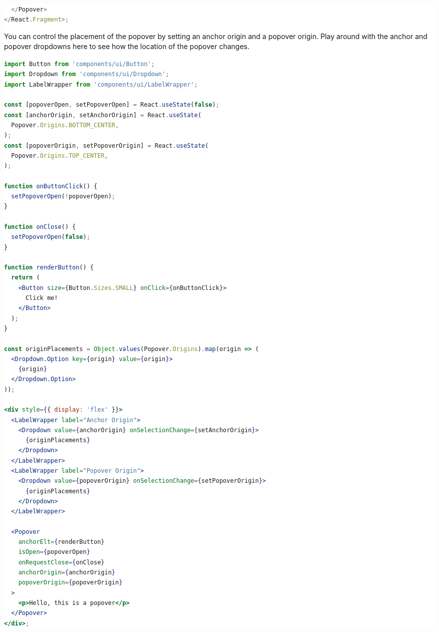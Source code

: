 ```jsx
  </Popover>
</React.Fragment>;
```

You can control the placement of the popover by setting an anchor origin and a popover origin. Play around with the anchor and popover dropdowns here to see how the location of the popover changes.

```jsx
import Button from 'components/ui/Button';
import Dropdown from 'components/ui/Dropdown';
import LabelWrapper from 'components/ui/LabelWrapper';

const [popoverOpen, setPopoverOpen] = React.useState(false);
const [anchorOrigin, setAnchorOrigin] = React.useState(
  Popover.Origins.BOTTOM_CENTER,
);
const [popoverOrigin, setPopoverOrigin] = React.useState(
  Popover.Origins.TOP_CENTER,
);

function onButtonClick() {
  setPopoverOpen(!popoverOpen);
}

function onClose() {
  setPopoverOpen(false);
}

function renderButton() {
  return (
    <Button size={Button.Sizes.SMALL} onClick={onButtonClick}>
      Click me!
    </Button>
  );
}

const originPlacements = Object.values(Popover.Origins).map(origin => (
  <Dropdown.Option key={origin} value={origin}>
    {origin}
  </Dropdown.Option>
));

<div style={{ display: 'flex' }}>
  <LabelWrapper label="Anchor Origin">
    <Dropdown value={anchorOrigin} onSelectionChange={setAnchorOrigin}>
      {originPlacements}
    </Dropdown>
  </LabelWrapper>
  <LabelWrapper label="Popover Origin">
    <Dropdown value={popoverOrigin} onSelectionChange={setPopoverOrigin}>
      {originPlacements}
    </Dropdown>
  </LabelWrapper>

  <Popover
    anchorElt={renderButton}
    isOpen={popoverOpen}
    onRequestClose={onClose}
    anchorOrigin={anchorOrigin}
    popoverOrigin={popoverOrigin}
  >
    <p>Hello, this is a popover</p>
  </Popover>
</div>;
```